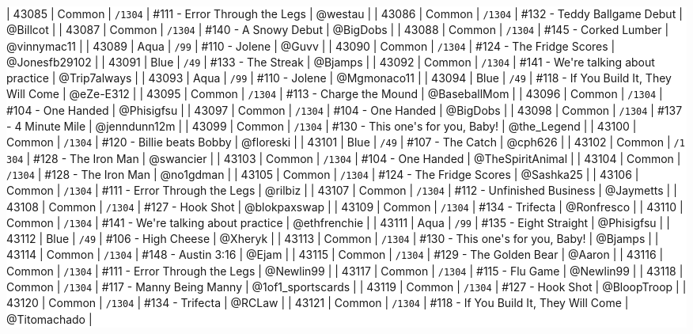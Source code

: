 | 43085 | Common | `/1304` | #111 - Error Through the Legs | \@westau |
| 43086 | Common | `/1304` | #132 - Teddy Ballgame Debut | \@Billcot |
| 43087 | Common | `/1304` | #140 - A Snowy Debut | \@BigDobs |
| 43088 | Common | `/1304` | #145 - Corked Lumber | \@vinnymac11 |
| 43089 | Aqua | `/99` | #110 - Jolene | \@Guvv |
| 43090 | Common | `/1304` | #124 - The Fridge Scores | \@Jonesfb29102 |
| 43091 | Blue | `/49` | #133 - The Streak | \@Bjamps |
| 43092 | Common | `/1304` | #141 - We&#039;re talking about practice | \@Trip7always |
| 43093 | Aqua | `/99` | #110 - Jolene | \@Mgmonaco11 |
| 43094 | Blue | `/49` | #118 - If You Build It, They Will Come | \@eZe-E312 |
| 43095 | Common | `/1304` | #113 - Charge the Mound | \@BaseballMom |
| 43096 | Common | `/1304` | #104 - One Handed | \@Phisigfsu |
| 43097 | Common | `/1304` | #104 - One Handed | \@BigDobs |
| 43098 | Common | `/1304` | #137 - 4 Minute Mile | \@jenndunn12m |
| 43099 | Common | `/1304` | #130 - This one&#039;s for you, Baby! | \@the_Legend |
| 43100 | Common | `/1304` | #120 - Billie beats Bobby  | \@floreski |
| 43101 | Blue | `/49` | #107 - The Catch | \@cph626 |
| 43102 | Common | `/1304` | #128 - The Iron Man  | \@swancier |
| 43103 | Common | `/1304` | #104 - One Handed | \@TheSpiritAnimal |
| 43104 | Common | `/1304` | #128 - The Iron Man  | \@no1gdman |
| 43105 | Common | `/1304` | #124 - The Fridge Scores | \@Sashka25 |
| 43106 | Common | `/1304` | #111 - Error Through the Legs | \@rilbiz |
| 43107 | Common | `/1304` | #112 - Unfinished Business | \@Jaymetts |
| 43108 | Common | `/1304` | #127 - Hook Shot | \@blokpaxswap |
| 43109 | Common | `/1304` | #134 - Trifecta  | \@Ronfresco |
| 43110 | Common | `/1304` | #141 - We&#039;re talking about practice | \@ethfrenchie |
| 43111 | Aqua | `/99` | #135 - Eight Straight | \@Phisigfsu |
| 43112 | Blue | `/49` | #106 - High Cheese  | \@Xheryk |
| 43113 | Common | `/1304` | #130 - This one&#039;s for you, Baby! | \@Bjamps |
| 43114 | Common | `/1304` | #148 - Austin 3:16 | \@Ejam |
| 43115 | Common | `/1304` | #129 - The Golden Bear | \@Aaron |
| 43116 | Common | `/1304` | #111 - Error Through the Legs | \@Newlin99 |
| 43117 | Common | `/1304` | #115 - Flu Game | \@Newlin99 |
| 43118 | Common | `/1304` | #117 - Manny Being Manny | \@1of1_sportscards |
| 43119 | Common | `/1304` | #127 - Hook Shot | \@BloopTroop |
| 43120 | Common | `/1304` | #134 - Trifecta  | \@RCLaw |
| 43121 | Common | `/1304` | #118 - If You Build It, They Will Come | \@Titomachado |